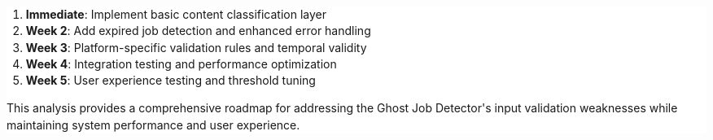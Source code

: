 1. **Immediate**: Implement basic content classification layer
2. **Week 2**: Add expired job detection and enhanced error handling
3. **Week 3**: Platform-specific validation rules and temporal validity
4. **Week 4**: Integration testing and performance optimization
5. **Week 5**: User experience testing and threshold tuning

This analysis provides a comprehensive roadmap for addressing the Ghost Job Detector's input validation weaknesses while maintaining system performance and user experience.